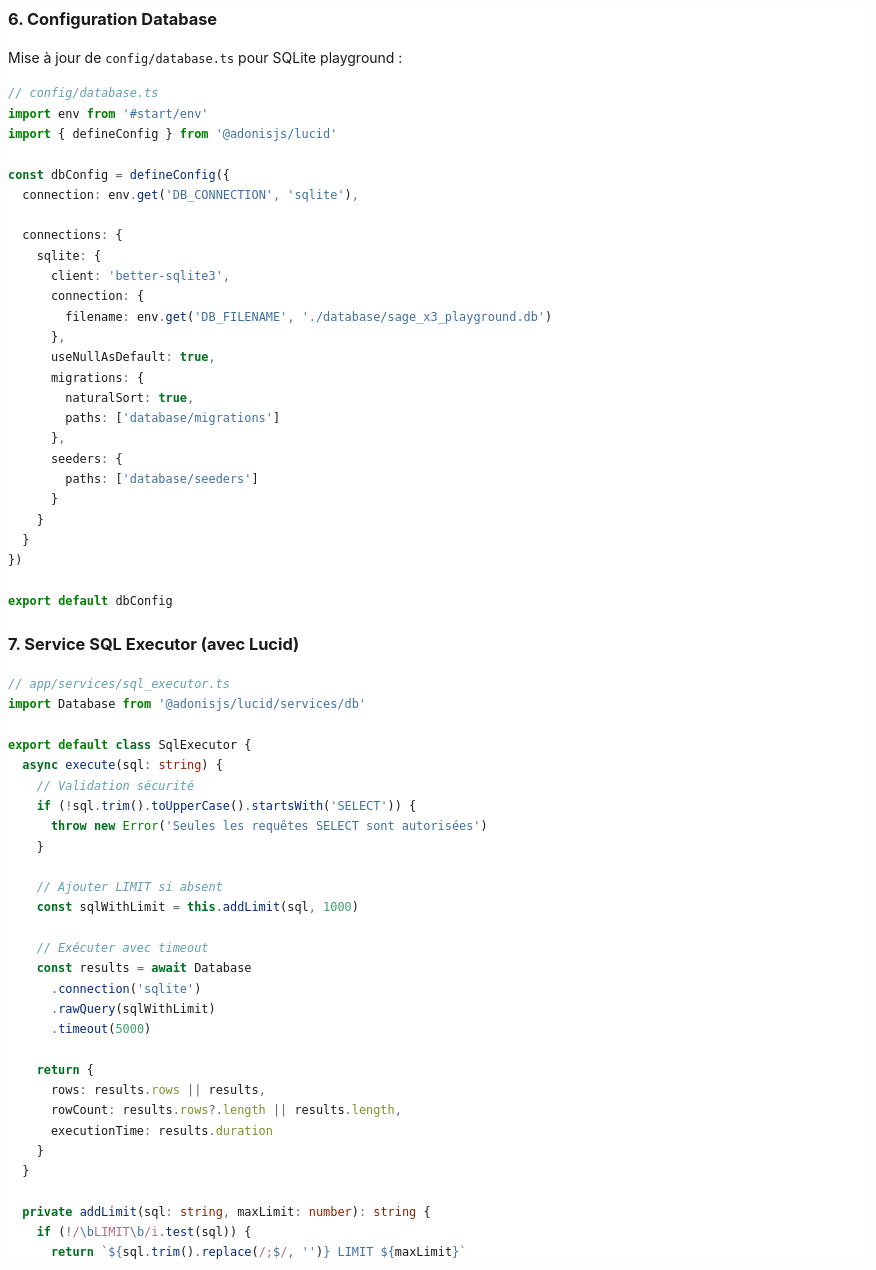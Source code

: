 ### 6. Configuration Database

Mise à jour de `config/database.ts` pour SQLite playground :

```typescript
// config/database.ts
import env from '#start/env'
import { defineConfig } from '@adonisjs/lucid'

const dbConfig = defineConfig({
  connection: env.get('DB_CONNECTION', 'sqlite'),
  
  connections: {
    sqlite: {
      client: 'better-sqlite3',
      connection: {
        filename: env.get('DB_FILENAME', './database/sage_x3_playground.db')
      },
      useNullAsDefault: true,
      migrations: {
        naturalSort: true,
        paths: ['database/migrations']
      },
      seeders: {
        paths: ['database/seeders']
      }
    }
  }
})

export default dbConfig
```

### 7. Service SQL Executor (avec Lucid)

```typescript
// app/services/sql_executor.ts
import Database from '@adonisjs/lucid/services/db'

export default class SqlExecutor {
  async execute(sql: string) {
    // Validation sécurité
    if (!sql.trim().toUpperCase().startsWith('SELECT')) {
      throw new Error('Seules les requêtes SELECT sont autorisées')
    }

    // Ajouter LIMIT si absent
    const sqlWithLimit = this.addLimit(sql, 1000)

    // Exécuter avec timeout
    const results = await Database
      .connection('sqlite')
      .rawQuery(sqlWithLimit)
      .timeout(5000)

    return {
      rows: results.rows || results,
      rowCount: results.rows?.length || results.length,
      executionTime: results.duration
    }
  }

  private addLimit(sql: string, maxLimit: number): string {
    if (!/\bLIMIT\b/i.test(sql)) {
      return `${sql.trim().replace(/;$/, '')} LIMIT ${maxLimit}`
```